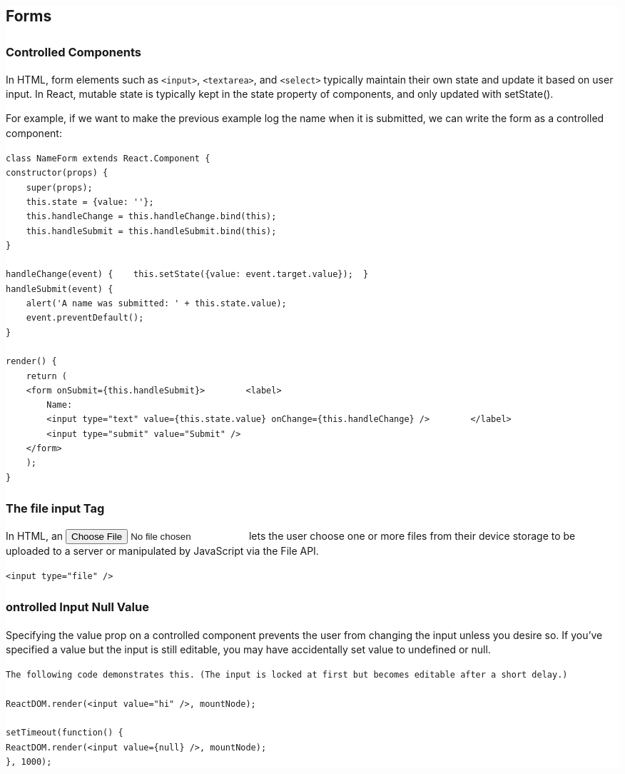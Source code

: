 ## Forms

### Controlled Components

In HTML, form elements such as `<input>`, `<textarea>`, and `<select>` typically maintain their own state and update it based on user input. In React, mutable state is typically kept in the state property of components, and only updated with setState().

For example, if we want to make the previous example log the name when it is submitted, we can write the form as a controlled component:

    class NameForm extends React.Component {
    constructor(props) {
        super(props);
        this.state = {value: ''};
        this.handleChange = this.handleChange.bind(this);
        this.handleSubmit = this.handleSubmit.bind(this);
    }

    handleChange(event) {    this.setState({value: event.target.value});  }
    handleSubmit(event) {
        alert('A name was submitted: ' + this.state.value);
        event.preventDefault();
    }

    render() {
        return (
        <form onSubmit={this.handleSubmit}>        <label>
            Name:
            <input type="text" value={this.state.value} onChange={this.handleChange} />        </label>
            <input type="submit" value="Submit" />
        </form>
        );
    }

### The file input Tag

In HTML, an <input type="file"> lets the user choose one or more files from their device storage to be uploaded to a server or manipulated by JavaScript via the File API.

    <input type="file" />

### ontrolled Input Null Value

Specifying the value prop on a controlled component prevents the user from changing the input unless you desire so. If you’ve specified a value but the input is still editable, you may have accidentally set value to undefined or null.

    The following code demonstrates this. (The input is locked at first but becomes editable after a short delay.)

    ReactDOM.render(<input value="hi" />, mountNode);

    setTimeout(function() {
    ReactDOM.render(<input value={null} />, mountNode);
    }, 1000);
